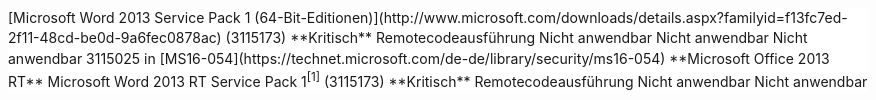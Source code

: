 </td>
</tr>
<tr>
<td style="border:1px solid black;">
[Microsoft Word 2013 Service Pack 1 (64-Bit-Editionen)](http://www.microsoft.com/downloads/details.aspx?familyid=f13fc7ed-2f11-48cd-be0d-9a6fec0878ac)  
(3115173)

</td>
<td style="border:1px solid black;">
**Kritisch**  
Remotecodeausführung

</td>
<td style="border:1px solid black;">
Nicht anwendbar

</td>
<td style="border:1px solid black;">
Nicht anwendbar

</td>
<td style="border:1px solid black;">
Nicht anwendbar

</td>
<td style="border:1px solid black;">
3115025 in [MS16-054](https://technet.microsoft.com/de-de/library/security/ms16-054)

</td>
</tr>
<tr>
<td style="border:1px solid black;" colspan="6">
**Microsoft Office 2013 RT**

</td>
</tr>
<tr>
<td style="border:1px solid black;">
Microsoft Word 2013 RT Service  
Pack 1<sup>[1]</sup>
(3115173)

</td>
<td style="border:1px solid black;">
**Kritisch**  
Remotecodeausführung

</td>
<td style="border:1px solid black;">
Nicht anwendbar

</td>
<td style="border:1px solid black;">
Nicht anwendbar
